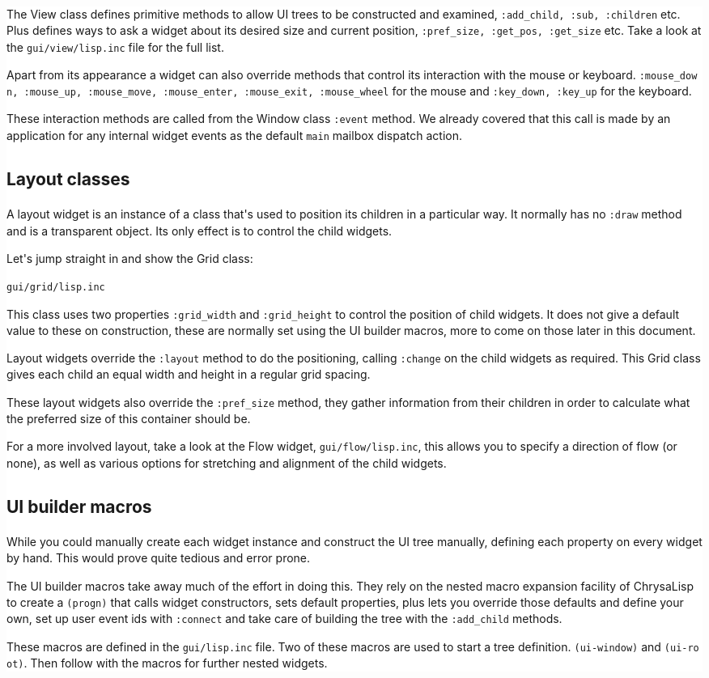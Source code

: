 The View class defines primitive methods to allow UI trees to be constructed
and examined, `:add_child, :sub, :children` etc. Plus defines ways to ask a
widget about its desired size and current position, `:pref_size, :get_pos,
:get_size` etc. Take a look at the `gui/view/lisp.inc` file for the full list.

Apart from its appearance a widget can also override methods that control its
interaction with the mouse or keyboard. `:mouse_down, :mouse_up, :mouse_move,
:mouse_enter, :mouse_exit, :mouse_wheel` for the mouse and `:key_down, :key_up`
for the keyboard.

These interaction methods are called from the Window class `:event` method. We
already covered that this call is made by an application for any internal
widget events as the default `main` mailbox dispatch action.

## Layout classes

A layout widget is an instance of a class that's used to position its children
in a particular way. It normally has no `:draw` method and is a transparent
object. Its only effect is to control the child widgets.

Let's jump straight in and show the Grid class:

```file
gui/grid/lisp.inc
```

This class uses two properties `:grid_width` and `:grid_height` to control the
position of child widgets. It does not give a default value to these on
construction, these are normally set using the UI builder macros, more to come
on those later in this document.

Layout widgets override the `:layout` method to do the positioning, calling
`:change` on the child widgets as required. This Grid class gives each child an
equal width and height in a regular grid spacing.

These layout widgets also override the `:pref_size` method, they gather
information from their children in order to calculate what the preferred size
of this container should be.

For a more involved layout, take a look at the Flow widget,
`gui/flow/lisp.inc`, this allows you to specify a direction of flow (or none),
as well as various options for stretching and alignment of the child widgets.

## UI builder macros

While you could manually create each widget instance and construct the UI tree
manually, defining each property on every widget by hand. This would prove
quite tedious and error prone.

The UI builder macros take away much of the effort in doing this. They rely on
the nested macro expansion facility of ChrysaLisp to create a `(progn)` that
calls widget constructors, sets default properties, plus lets you override
those defaults and define your own, set up user event ids with `:connect` and
take care of building the tree with the `:add_child` methods.

These macros are defined in the `gui/lisp.inc` file. Two of these macros are
used to start a tree definition. `(ui-window)` and `(ui-root)`. Then follow
with the macros for further nested widgets.
